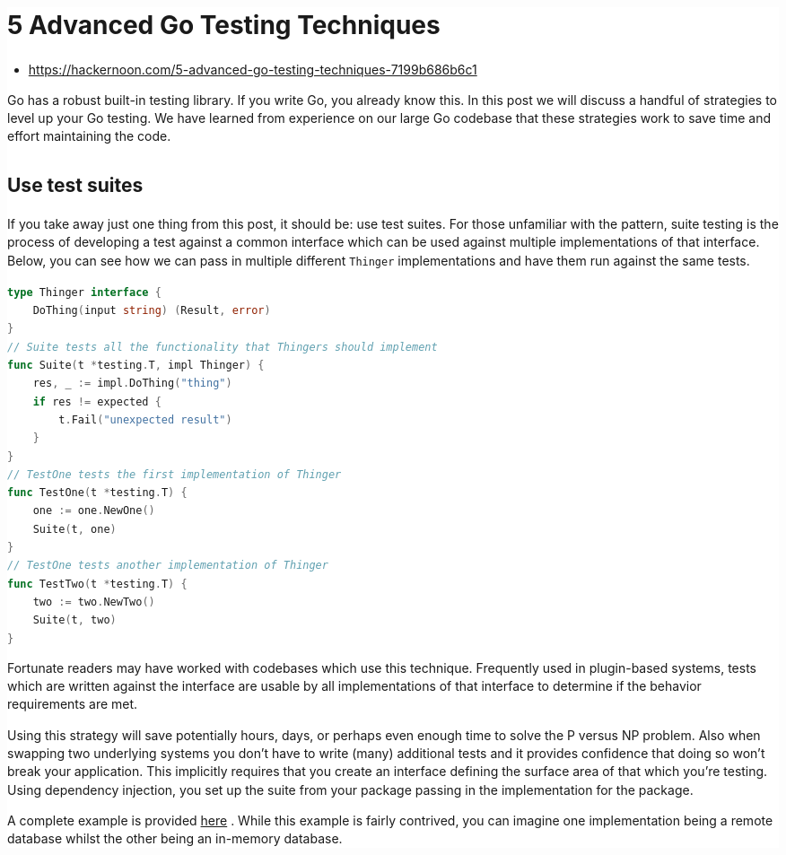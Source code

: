 # 5 Advanced Go Testing Techniques

* https://hackernoon.com/5-advanced-go-testing-techniques-7199b686b6c1

Go has a robust built-in testing library. If you write Go, you already know this. In this post we will discuss a handful of strategies to level up your Go testing. We have learned from experience on our large Go codebase that these strategies work to save time and effort maintaining the code.

## Use test suites

If you take away just one thing from this post, it should be: use test suites. For those unfamiliar with the pattern, suite testing is the process of developing a test against a common interface which can be used against multiple implementations of that interface. Below, you can see how we can pass in multiple different `Thinger` implementations and have them run against the same tests.

```go
type Thinger interface {
    DoThing(input string) (Result, error)
}
// Suite tests all the functionality that Thingers should implement
func Suite(t *testing.T, impl Thinger) {
    res, _ := impl.DoThing("thing")
    if res != expected {
        t.Fail("unexpected result")
    }
}
// TestOne tests the first implementation of Thinger
func TestOne(t *testing.T) {
    one := one.NewOne()
    Suite(t, one)
}
// TestOne tests another implementation of Thinger
func TestTwo(t *testing.T) {
    two := two.NewTwo()
    Suite(t, two)
}
```

Fortunate readers may have worked with codebases which use this technique. Frequently used in plugin-based systems, tests which are written against the interface are usable by all implementations of that interface to determine if the behavior requirements are met.

Using this strategy will save potentially hours, days, or perhaps even enough time to solve the P versus NP problem. Also when swapping two underlying systems you don’t have to write (many) additional tests and it provides confidence that doing so won’t break your application. This implicitly requires that you create an interface defining the surface area of that which you’re testing. Using dependency injection, you set up the suite from your package passing in the implementation for the package.

A complete example is provided [here](https://github.com/segmentio/testdemo) . While this example is fairly contrived, you can imagine one implementation being a remote database whilst the other being an in-memory database.
